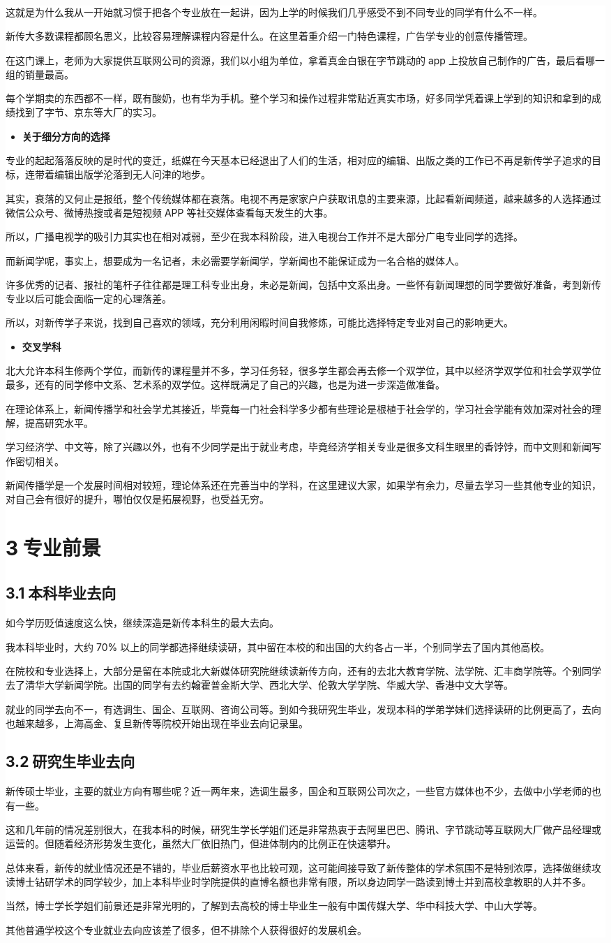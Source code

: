 这就是为什么我从一开始就习惯于把各个专业放在一起讲，因为上学的时候我们几乎感受不到不同专业的同学有什么不一样。

新传大多数课程都顾名思义，比较容易理解课程内容是什么。在这里着重介绍一门特色课程，广告学专业的创意传播管理。

在这门课上，老师为大家提供互联网公司的资源，我们以小组为单位，拿着真金白银在字节跳动的 app 上投放自己制作的广告，最后看哪一组的销量最高。

每个学期卖的东西都不一样，既有酸奶，也有华为手机。整个学习和操作过程非常贴近真实市场，好多同学凭着课上学到的知识和拿到的成绩找到了字节、京东等大厂的实习。

- **关于细分方向的选择**

专业的起起落落反映的是时代的变迁，纸媒在今天基本已经退出了人们的生活，相对应的编辑、出版之类的工作已不再是新传学子追求的目标，连带着编辑出版学沦落到无人问津的地步。

其实，衰落的又何止是报纸，整个传统媒体都在衰落。电视不再是家家户户获取讯息的主要来源，比起看新闻频道，越来越多的人选择通过微信公众号、微博热搜或者是短视频 APP 等社交媒体查看每天发生的大事。

所以，广播电视学的吸引力其实也在相对减弱，至少在我本科阶段，进入电视台工作并不是大部分广电专业同学的选择。

而新闻学呢，事实上，想要成为一名记者，未必需要学新闻学，学新闻也不能保证成为一名合格的媒体人。

许多优秀的记者、报社的笔杆子往往都是理工科专业出身，未必是新闻，包括中文系出身。一些怀有新闻理想的同学要做好准备，考到新传专业以后可能会面临一定的心理落差。

所以，对新传学子来说，找到自己喜欢的领域，充分利用闲暇时间自我修炼，可能比选择特定专业对自己的影响更大。

- **交叉学科**

北大允许本科生修两个学位，而新传的课程量并不多，学习任务轻，很多学生都会再去修一个双学位，其中以经济学双学位和社会学双学位最多，还有的同学修中文系、艺术系的双学位。这样既满足了自己的兴趣，也是为进一步深造做准备。

在理论体系上，新闻传播学和社会学尤其接近，毕竟每一门社会科学多少都有些理论是根植于社会学的，学习社会学能有效加深对社会的理解，提高研究水平。

学习经济学、中文等，除了兴趣以外，也有不少同学是出于就业考虑，毕竟经济学相关专业是很多文科生眼里的香饽饽，而中文则和新闻写作密切相关。

新闻传播学是一个发展时间相对较短，理论体系还在完善当中的学科，在这里建议大家，如果学有余力，尽量去学习一些其他专业的知识，对自己会有很好的提升，哪怕仅仅是拓展视野，也受益无穷。

# 3 专业前景

## 3.1 本科毕业去向

如今学历贬值速度这么快，继续深造是新传本科生的最大去向。

我本科毕业时，大约 70\% 以上的同学都选择继续读研，其中留在本校的和出国的大约各占一半，个别同学去了国内其他高校。

在院校和专业选择上，大部分是留在本院或北大新媒体研究院继续读新传方向，还有的去北大教育学院、法学院、汇丰商学院等。个别同学去了清华大学新闻学院。出国的同学有去约翰霍普金斯大学、西北大学、伦敦大学学院、华威大学、香港中文大学等。

就业的同学去向不一，有选调生、国企、互联网、咨询公司等。到如今我研究生毕业，发现本科的学弟学妹们选择读研的比例更高了，去向也越来越多，上海高金、复旦新传等院校开始出现在毕业去向记录里。

## 3.2 研究生毕业去向

新传硕士毕业，主要的就业方向有哪些呢？近一两年来，选调生最多，国企和互联网公司次之，一些官方媒体也不少，去做中小学老师的也有一些。

这和几年前的情况差别很大，在我本科的时候，研究生学长学姐们还是非常热衷于去阿里巴巴、腾讯、字节跳动等互联网大厂做产品经理或运营的。但随着经济形势发生变化，虽然大厂依旧热门，但进体制内的比例正在快速攀升。

总体来看，新传的就业情况还是不错的，毕业后薪资水平也比较可观，这可能间接导致了新传整体的学术氛围不是特别浓厚，选择做继续攻读博士钻研学术的同学较少，加上本科毕业时学院提供的直博名额也非常有限，所以身边同学一路读到博士并到高校拿教职的人并不多。

当然，博士学长学姐们前景还是非常光明的，了解到去高校的博士毕业生一般有中国传媒大学、华中科技大学、中山大学等。

其他普通学校这个专业就业去向应该差了很多，但不排除个人获得很好的发展机会。
